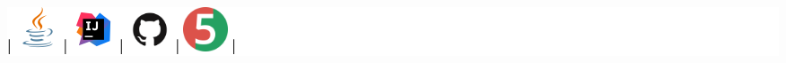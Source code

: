 | <a href="https://www.java.com/"><img src="images/logo/Java.svg" width="50" height="50"  alt="Java"/></a> | <a href="https://www.jetbrains.com/idea/"><img src="images/logo/Intelij_IDEA.svg" width="50" height="50"  alt="IDEA"/></a> | <a href="https://github.com/"><img src="images/logo/GitHub.png" width="50" height="50"  alt="Github"/></a> | <a href="https://junit.org/junit5/"><img src="images/logo/junit5.png" width="50" height="50"  alt="JUnit 5"/></a> |